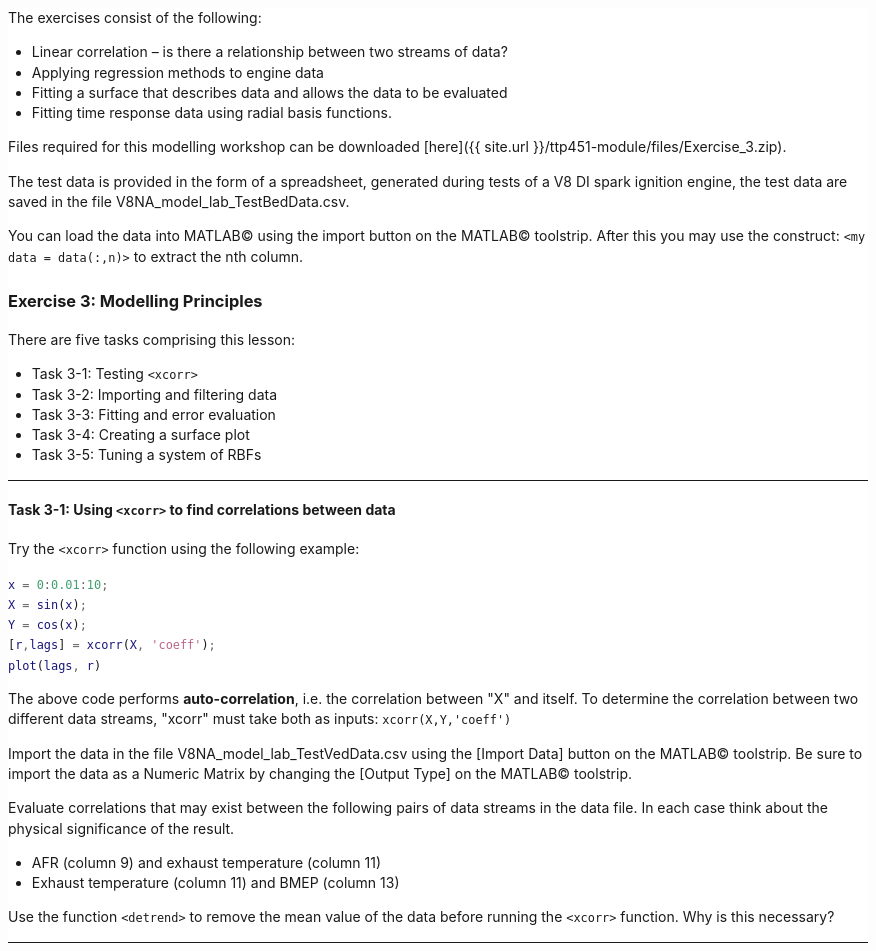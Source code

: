 The exercises consist of the following:

- Linear correlation – is there a relationship between two streams of data?
- Applying regression methods to engine data
- Fitting a surface that describes data and allows the data to be evaluated
- Fitting time response data using radial basis functions.

Files required for this modelling workshop can be downloaded [here]({{ site.url }}/ttp451-module/files/Exercise_3.zip). 

The test data is provided in the form of a spreadsheet, generated during tests of a V8 DI spark ignition engine, the test data are saved in the file V8NA_model_lab_TestBedData.csv.

You can load the data into MATLAB&copy; using the import button on the MATLAB&copy; toolstrip.  After this you may use the construct: ``<mydata = data(:,n)>`` to extract the nth column.

### Exercise 3: Modelling Principles

There are five tasks comprising this lesson:

- Task 3-1: Testing ``<xcorr>``
- Task 3-2: Importing and filtering data
- Task 3-3: Fitting and error evaluation
- Task 3-4: Creating a surface plot
- Task 3-5: Tuning a system of RBFs

---

#### Task 3-1: Using ``<xcorr>`` to find correlations between data

Try the ``<xcorr>`` function using the following example:

```matlab
x = 0:0.01:10;
X = sin(x); 
Y = cos(x); 
[r,lags] = xcorr(X, 'coeff'); 
plot(lags, r)
```

The above code performs **auto-correlation**, i.e. the correlation between "X" and itself. To determine the correlation between two different data streams, "xcorr" must take both as inputs: ``xcorr(X,Y,'coeff')``

Import the data in the file V8NA_model_lab_TestVedData.csv using the [Import Data] button on the MATLAB&copy; toolstrip.  Be sure to import the data as a Numeric Matrix by changing the [Output Type] on the MATLAB&copy; toolstrip.

Evaluate correlations that may exist between the following pairs of data streams in the data file.  In each case think about the physical significance of the result.

- AFR (column 9) and exhaust temperature (column 11)
- Exhaust temperature (column 11) and BMEP (column 13)

Use the function ``<detrend>`` to remove the mean value of the data before running the ``<xcorr>`` function.  Why is this necessary?

---